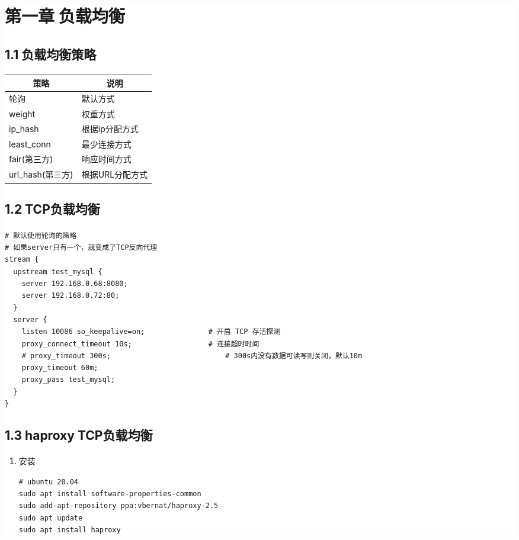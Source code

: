 # 第一章 负载均衡



## 1.1 负载均衡策略

| 策略             | 说明            |
| ---------------- | --------------- |
| 轮询             | 默认方式        |
| weight           | 权重方式        |
| ip_hash          | 根据ip分配方式  |
| least_conn       | 最少连接方式    |
| fair(第三方)     | 响应时间方式    |
| url_hash(第三方) | 根据URL分配方式 |



## 1.2 TCP负载均衡

```nginx
# 默认使用轮询的策略
# 如果server只有一个，就变成了TCP反向代理
stream {
  upstream test_mysql {
    server 192.168.0.68:8080;
    server 192.168.0.72:80;
  }
  server {
    listen 10086 so_keepalive=on;				# 开启 TCP 存活探测
    proxy_connect_timeout 10s;					# 连接超时时间
    # proxy_timeout 300s;							# 300s内没有数据可读写则关闭，默认10m
    proxy_timeout 60m;
    proxy_pass test_mysql;
  }
}

```



## 1.3 haproxy TCP负载均衡

1. 安装

   ```shell
   # ubuntu 20.04
   sudo apt install software-properties-common
   sudo add-apt-repository ppa:vbernat/haproxy-2.5
   sudo apt update
   sudo apt install haproxy
   ```

